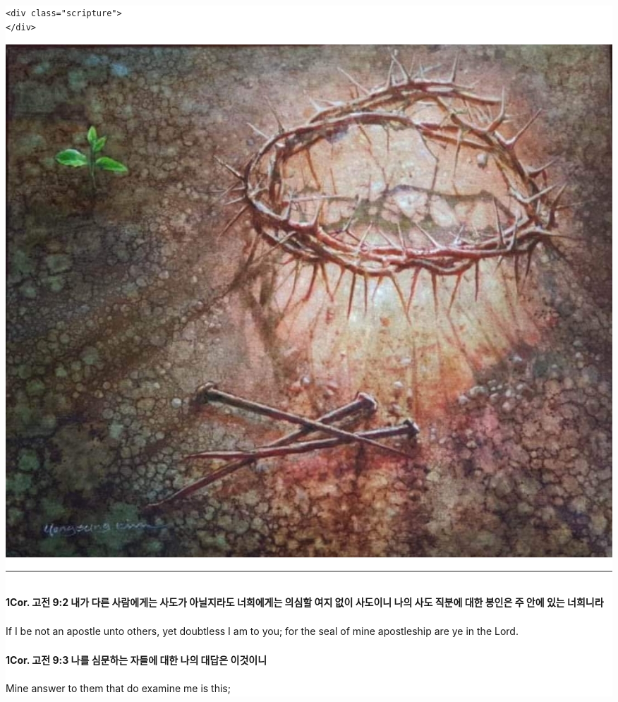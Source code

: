     <div class="scripture">
    </div>         
  </div>
  <div class="image-container">
    <img src='../../pictures/picture_92.jpg'>
  </div>
</div>

---

<div class="columns">
  <div class="scriptures">
    <br>
    <div class="scripture">
      <b>1Cor. 고전 9:2 내가 다른 사람에게는 사도가 아닐지라도 너희에게는 의심할 여지 없이 사도이니 나의 사도 직분에 대한 봉인은 주 안에 있는 너희니라 
      </b>
    </div>
    <br>
    <div class="scripture">If I be not an apostle unto others, yet doubtless I am to you; for the seal of mine apostleship are ye in the Lord. 
    </div>
    <br>
    <div class="scripture">
      <b>1Cor. 고전 9:3 나를 심문하는 자들에 대한 나의 대답은 이것이니 
      </b>
    </div>
    <br>
    <div class="scripture">Mine answer to them that do examine me is this; 